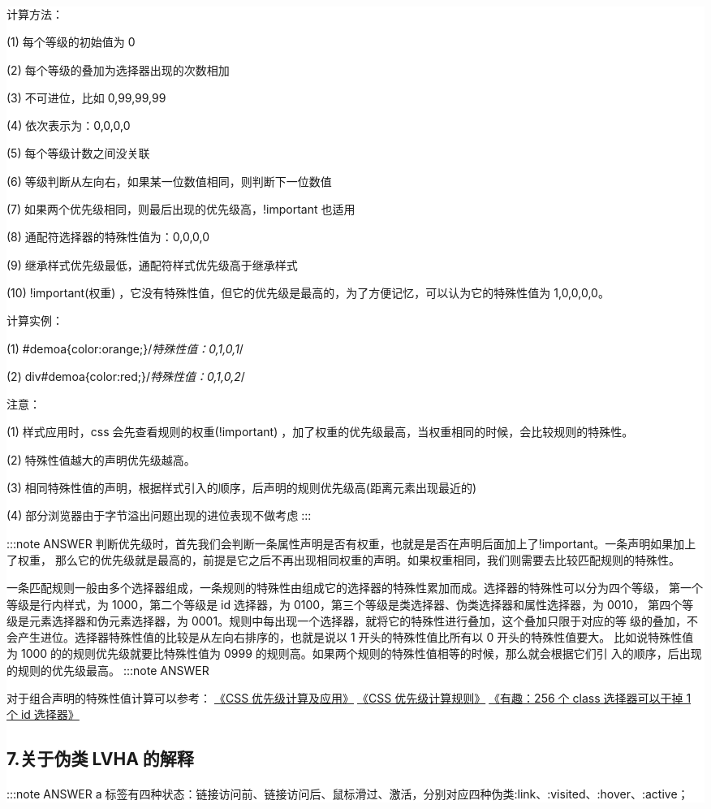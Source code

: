 计算方法：

(1) 每个等级的初始值为 0

(2) 每个等级的叠加为选择器出现的次数相加

(3) 不可进位，比如 0,99,99,99

(4) 依次表示为：0,0,0,0

(5) 每个等级计数之间没关联

(6) 等级判断从左向右，如果某一位数值相同，则判断下一位数值

(7) 如果两个优先级相同，则最后出现的优先级高，!important 也适用

(8) 通配符选择器的特殊性值为：0,0,0,0

(9) 继承样式优先级最低，通配符样式优先级高于继承样式

(10) !important(权重) ，它没有特殊性值，但它的优先级是最高的，为了方便记忆，可以认为它的特殊性值为 1,0,0,0,0。

计算实例：

(1) #demoa{color:orange;}/*特殊性值：0,1,0,1*/

(2) div#demoa{color:red;}/*特殊性值：0,1,0,2*/

注意：

(1) 样式应用时，css 会先查看规则的权重(!important) ，加了权重的优先级最高，当权重相同的时候，会比较规则的特殊性。

(2) 特殊性值越大的声明优先级越高。

(3) 相同特殊性值的声明，根据样式引入的顺序，后声明的规则优先级高(距离元素出现最近的)

(4) 部分浏览器由于字节溢出问题出现的进位表现不做考虑
:::

:::note ANSWER
判断优先级时，首先我们会判断一条属性声明是否有权重，也就是是否在声明后面加上了!important。一条声明如果加上了权重，
那么它的优先级就是最高的，前提是它之后不再出现相同权重的声明。如果权重相同，我们则需要去比较匹配规则的特殊性。

一条匹配规则一般由多个选择器组成，一条规则的特殊性由组成它的选择器的特殊性累加而成。选择器的特殊性可以分为四个等级，
第一个等级是行内样式，为 1000，第二个等级是 id 选择器，为 0100，第三个等级是类选择器、伪类选择器和属性选择器，为 0010，
第四个等级是元素选择器和伪元素选择器，为 0001。规则中每出现一个选择器，就将它的特殊性进行叠加，这个叠加只限于对应的等
级的叠加，不会产生进位。选择器特殊性值的比较是从左向右排序的，也就是说以 1 开头的特殊性值比所有以 0 开头的特殊性值要大。
比如说特殊性值为 1000 的的规则优先级就要比特殊性值为 0999 的规则高。如果两个规则的特殊性值相等的时候，那么就会根据它们引
入的顺序，后出现的规则的优先级最高。
:::note ANSWER

对于组合声明的特殊性值计算可以参考：
[《CSS 优先级计算及应用》](https://www.jianshu.com/p/1c4e639ff7d5)
[《CSS 优先级计算规则》](http://www.cnblogs.com/wangmeijian/p/4207433.html)
[《有趣：256 个 class 选择器可以干掉 1 个 id 选择器》](https://www.zhangxinxu.com/wordpress/2012/08/256-class-selector-beat-id-selector/)

## 7.关于伪类 LVHA 的解释

:::note ANSWER
a 标签有四种状态：链接访问前、链接访问后、鼠标滑过、激活，分别对应四种伪类:link、:visited、:hover、:active；
